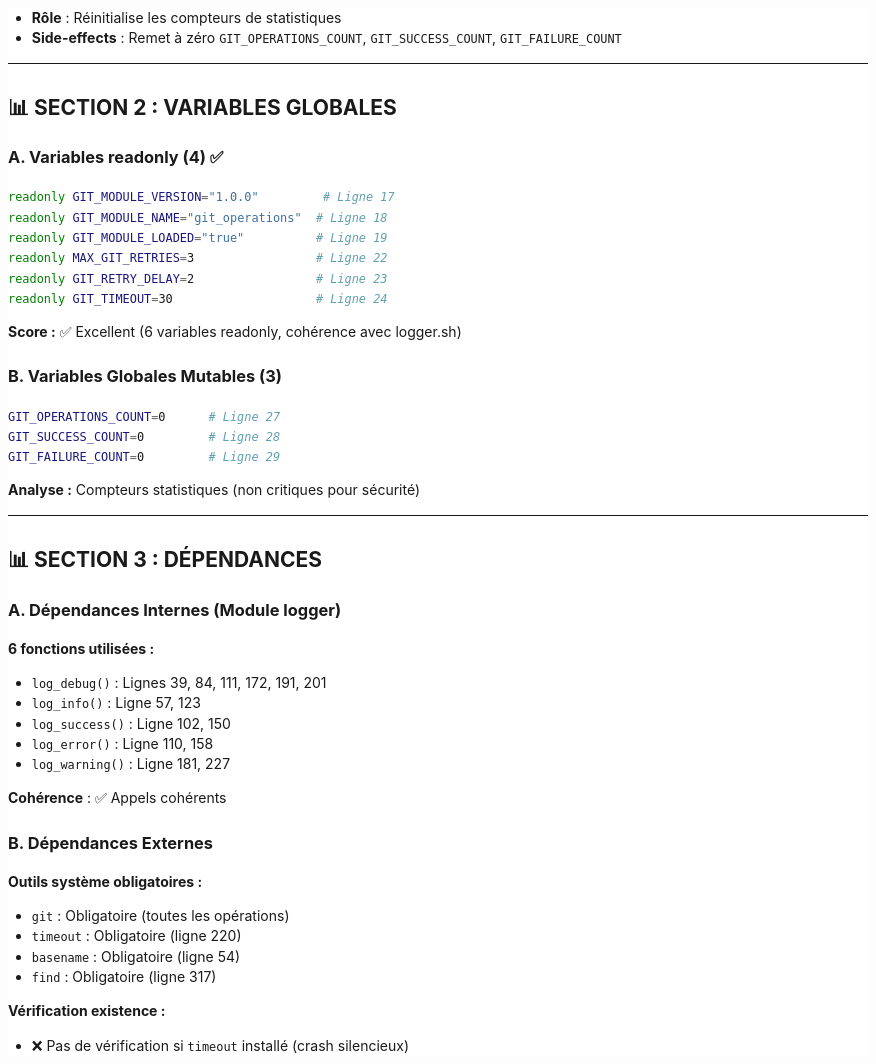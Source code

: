 - **Rôle** : Réinitialise les compteurs de statistiques
- **Side-effects** : Remet à zéro `GIT_OPERATIONS_COUNT`, `GIT_SUCCESS_COUNT`, `GIT_FAILURE_COUNT`

---

## 📊 SECTION 2 : VARIABLES GLOBALES

### A. Variables readonly (4) ✅

```bash
readonly GIT_MODULE_VERSION="1.0.0"         # Ligne 17
readonly GIT_MODULE_NAME="git_operations"  # Ligne 18
readonly GIT_MODULE_LOADED="true"          # Ligne 19
readonly MAX_GIT_RETRIES=3                 # Ligne 22
readonly GIT_RETRY_DELAY=2                 # Ligne 23
readonly GIT_TIMEOUT=30                    # Ligne 24
```

**Score :** ✅ Excellent (6 variables readonly, cohérence avec logger.sh)

### B. Variables Globales Mutables (3)

```bash
GIT_OPERATIONS_COUNT=0      # Ligne 27
GIT_SUCCESS_COUNT=0         # Ligne 28
GIT_FAILURE_COUNT=0         # Ligne 29
```

**Analyse :** Compteurs statistiques (non critiques pour sécurité)

---

## 📊 SECTION 3 : DÉPENDANCES

### A. Dépendances Internes (Module logger)

**6 fonctions utilisées :**
- `log_debug()` : Lignes 39, 84, 111, 172, 191, 201
- `log_info()` : Ligne 57, 123
- `log_success()` : Ligne 102, 150
- `log_error()` : Ligne 110, 158
- `log_warning()` : Ligne 181, 227

**Cohérence** : ✅ Appels cohérents

### B. Dépendances Externes

**Outils système obligatoires :**
- `git` : Obligatoire (toutes les opérations)
- `timeout` : Obligatoire (ligne 220)
- `basename` : Obligatoire (ligne 54)
- `find` : Obligatoire (ligne 317)

**Vérification existence :**
- ❌ Pas de vérification si `timeout` installé (crash silencieux)
